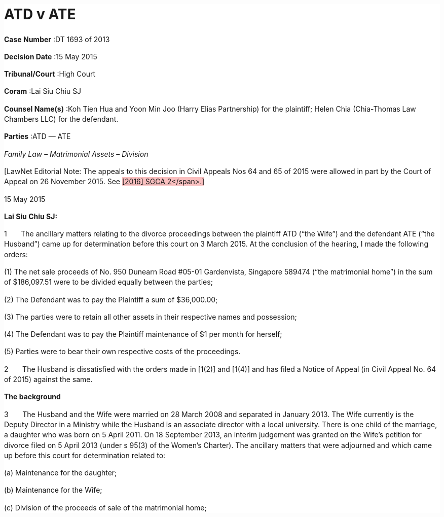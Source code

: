 # ATD v ATE 



**Case Number** :DT 1693 of 2013 

**Decision Date** :15 May 2015 

**Tribunal/Court** :High Court 

**Coram** :Lai Siu Chiu SJ 

**Counsel Name(s)** :Koh Tien Hua and Yoon Min Joo (Harry Elias Partnership) for the plaintiff; Helen Chia (Chia-Thomas Law Chambers LLC) for the defendant. 

**Parties** :ATD — ATE 

_Family Law_ – _Matrimonial Assets_ – _Division_ 

[LawNet Editorial Note: The appeals to this decision in Civil Appeals Nos 64 and 65 of 2015 were allowed in part by the Court of Appeal on 26 November 2015. See <span style="background-color: #FAC0C0">[[2016] SGCA 2]("https://www.open.gov.sg")</span>.] 

15 May 2015 

**Lai Siu Chiu SJ:** 

1       The ancillary matters relating to the divorce proceedings between the plaintiff ATD (“the Wife”) and the defendant ATE (“the Husband”) came up for determination before this court on 3 March 2015. At the conclusion of the hearing, I made the following orders: 

 (1) The net sale proceeds of No. 950 Dunearn Road #05-01 Gardenvista, Singapore 589474 (“the matrimonial home”) in the sum of $186,097.51 were to be divided equally between the parties; 

 (2) The Defendant was to pay the Plaintiff a sum of $36,000.00; 

 (3) The parties were to retain all other assets in their respective names and possession; 

 (4) The Defendant was to pay the Plaintiff maintenance of $1 per month for herself; 

 (5) Parties were to bear their own respective costs of the proceedings. 

2       The Husband is dissatisfied with the orders made in [1(2)] and [1(4)] and has filed a Notice of Appeal (in Civil Appeal No. 64 of 2015) against the same. 

**The background** 

3       The Husband and the Wife were married on 28 March 2008 and separated in January 2013. The Wife currently is the Deputy Director in a Ministry while the Husband is an associate director with a local university. There is one child of the marriage, a daughter who was born on 5 April 2011. On 18 September 2013, an interim judgement was granted on the Wife’s petition for divorce filed on 5 April 2013 (under s 95(3) of the Women’s Charter). The ancillary matters that were adjourned and which came up before this court for determination related to:


 (a) Maintenance for the daughter; 

 (b) Maintenance for the Wife; 

 (c) Division of the proceeds of sale of the matrimonial home; 
